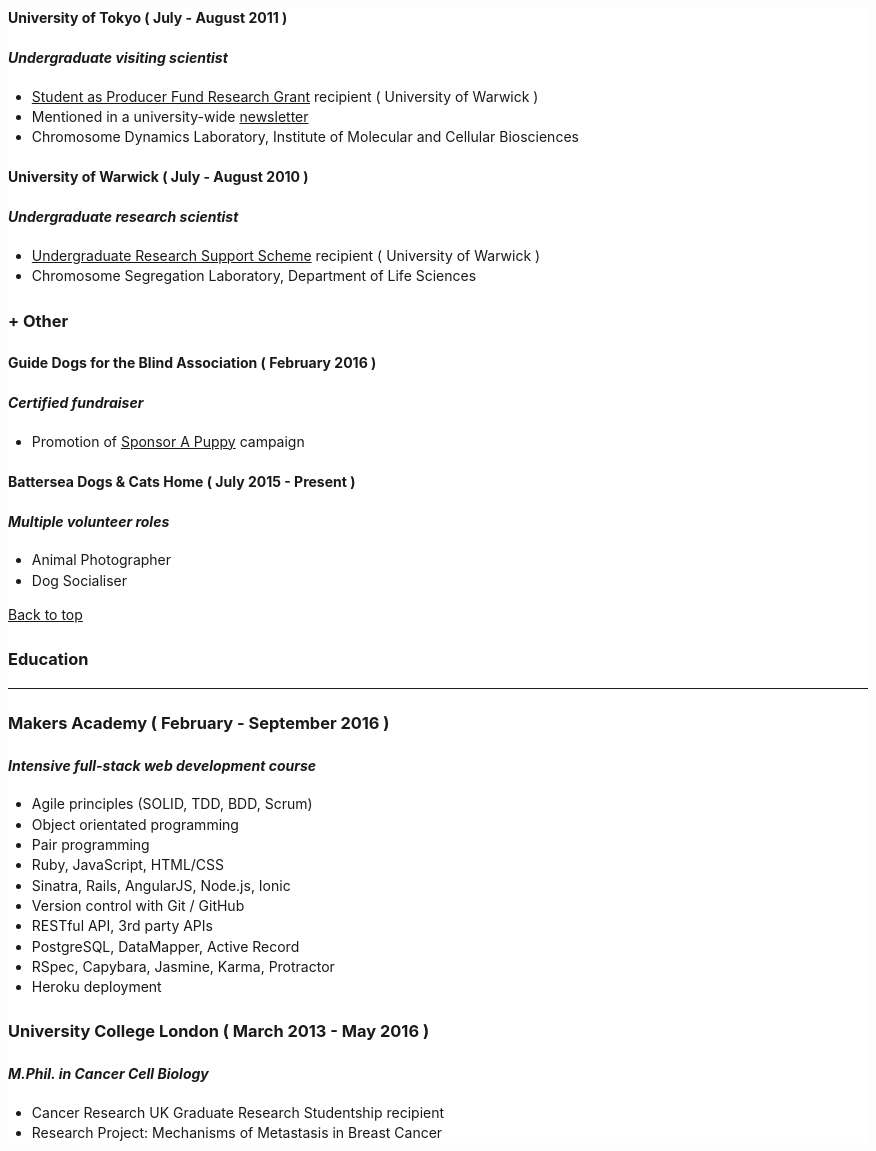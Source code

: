 #### University of Tokyo ( July - August 2011 )
#### *Undergraduate visiting scientist*
+ [Student as Producer Fund Research Grant](http://www2.warwick.ac.uk/fac/cross_fac/iatl/funding/fundedprojects/studentresearch/ogura/) recipient ( University of Warwick )
+ Mentioned in a university-wide [newsletter](https://www2.warwick.ac.uk/fac/cross_fac/iatl/news/newsletters/iatl_newsletter_autumn_2011.pdf)
+ Chromosome Dynamics Laboratory, Institute of Molecular and Cellular Biosciences

#### University of Warwick ( July - August 2010 )
#### *Undergraduate research scientist*
+ [Undergraduate Research Support Scheme](http://www2.warwick.ac.uk/services/skills/urss/) recipient ( University of Warwick )
+ Chromosome Segregation Laboratory, Department of Life Sciences

### + Other

#### Guide Dogs for the Blind Association ( February 2016 )
#### *Certified fundraiser*
+ Promotion of [Sponsor A Puppy](http://www.guidedogs.org.uk/microsites/sponsor-a-puppy?utm_source=Google&utm_medium=PPC&utm_term=sponsor%20a%20puppy&utm_content=Exact&utm_campaign=SAP&gclid=CjwKEAjwsYW6BRCTzvu5y8DPhi0SJABnGLlH5lSwJDwQQP-FDirpQDrobgPT41TpwZ02Vt0SK-B41hoCoLHw_wcB) campaign

#### Battersea Dogs & Cats Home ( July 2015 - Present )
#### *Multiple volunteer roles*
+ Animal Photographer
+ Dog Socialiser

[Back to top](#user-content-top)

### <a name="education">Education</a>
---

### Makers Academy ( February - September 2016 )
#### *Intensive full-stack web development course*

+ Agile principles (SOLID, TDD, BDD, Scrum)
+ Object orientated programming
+ Pair programming
+ Ruby, JavaScript, HTML/CSS
+ Sinatra, Rails, AngularJS, Node.js, Ionic
+ Version control with Git / GitHub
+ RESTful API, 3rd party APIs
+ PostgreSQL, DataMapper, Active Record
+ RSpec, Capybara, Jasmine, Karma, Protractor
+ Heroku deployment

### University College London ( March 2013 - May 2016 )
#### *M.Phil. in Cancer Cell Biology*
+ Cancer Research UK Graduate Research Studentship recipient
+ Research Project: Mechanisms of Metastasis in Breast Cancer
